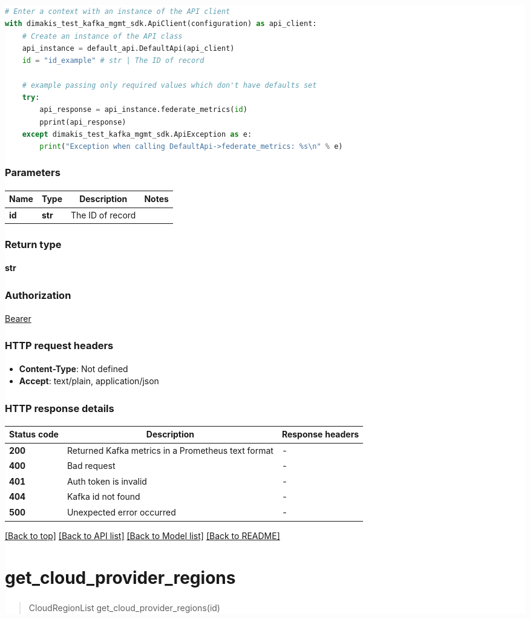 ```python
# Enter a context with an instance of the API client
with dimakis_test_kafka_mgmt_sdk.ApiClient(configuration) as api_client:
    # Create an instance of the API class
    api_instance = default_api.DefaultApi(api_client)
    id = "id_example" # str | The ID of record

    # example passing only required values which don't have defaults set
    try:
        api_response = api_instance.federate_metrics(id)
        pprint(api_response)
    except dimakis_test_kafka_mgmt_sdk.ApiException as e:
        print("Exception when calling DefaultApi->federate_metrics: %s\n" % e)
```


### Parameters

Name | Type | Description  | Notes
------------- | ------------- | ------------- | -------------
 **id** | **str**| The ID of record |

### Return type

**str**

### Authorization

[Bearer](../README.md#Bearer)

### HTTP request headers

 - **Content-Type**: Not defined
 - **Accept**: text/plain, application/json


### HTTP response details

| Status code | Description | Response headers |
|-------------|-------------|------------------|
**200** | Returned Kafka metrics in a Prometheus text format |  -  |
**400** | Bad request |  -  |
**401** | Auth token is invalid |  -  |
**404** | Kafka id not found |  -  |
**500** | Unexpected error occurred |  -  |

[[Back to top]](#) [[Back to API list]](../README.md#documentation-for-api-endpoints) [[Back to Model list]](../README.md#documentation-for-models) [[Back to README]](../README.md)

# **get_cloud_provider_regions**
> CloudRegionList get_cloud_provider_regions(id)


